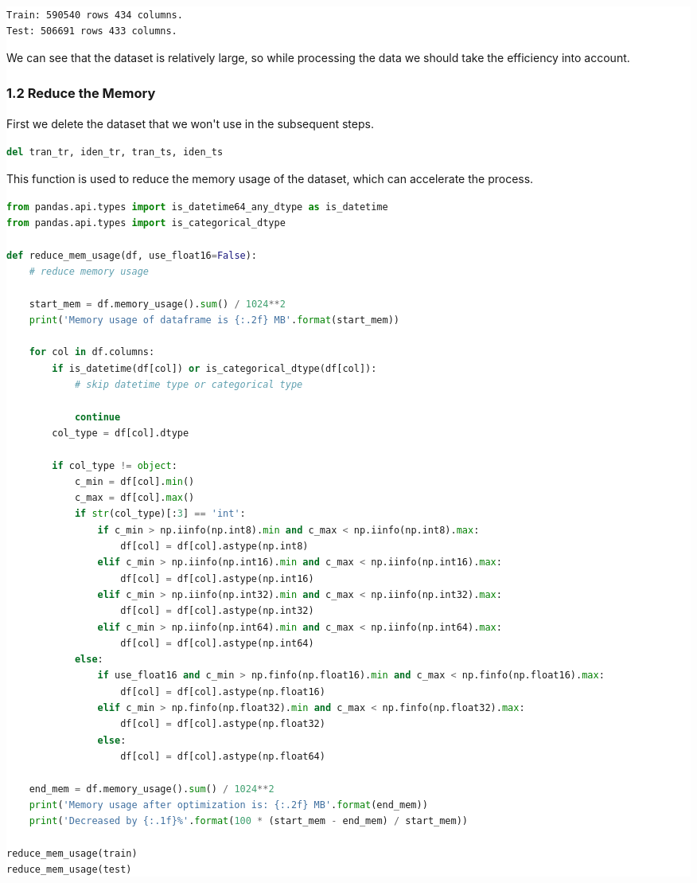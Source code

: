     Train: 590540 rows 434 columns.
    Test: 506691 rows 433 columns.
    
We can see that the dataset is relatively large, so while processing the data we should take the efficiency into account.

### 1.2 Reduce the Memory

First we delete the dataset that we won't use in the subsequent steps.

```python
del tran_tr, iden_tr, tran_ts, iden_ts
```

This function is used to reduce the memory usage of the dataset, which can accelerate the process.

```python
from pandas.api.types import is_datetime64_any_dtype as is_datetime
from pandas.api.types import is_categorical_dtype

def reduce_mem_usage(df, use_float16=False):
    # reduce memory usage
    
    start_mem = df.memory_usage().sum() / 1024**2
    print('Memory usage of dataframe is {:.2f} MB'.format(start_mem))
    
    for col in df.columns:
        if is_datetime(df[col]) or is_categorical_dtype(df[col]):
            # skip datetime type or categorical type

            continue
        col_type = df[col].dtype
        
        if col_type != object:
            c_min = df[col].min()
            c_max = df[col].max()
            if str(col_type)[:3] == 'int':
                if c_min > np.iinfo(np.int8).min and c_max < np.iinfo(np.int8).max:
                    df[col] = df[col].astype(np.int8)
                elif c_min > np.iinfo(np.int16).min and c_max < np.iinfo(np.int16).max:
                    df[col] = df[col].astype(np.int16)
                elif c_min > np.iinfo(np.int32).min and c_max < np.iinfo(np.int32).max:
                    df[col] = df[col].astype(np.int32)
                elif c_min > np.iinfo(np.int64).min and c_max < np.iinfo(np.int64).max:
                    df[col] = df[col].astype(np.int64)  
            else:
                if use_float16 and c_min > np.finfo(np.float16).min and c_max < np.finfo(np.float16).max:
                    df[col] = df[col].astype(np.float16)
                elif c_min > np.finfo(np.float32).min and c_max < np.finfo(np.float32).max:
                    df[col] = df[col].astype(np.float32)
                else:
                    df[col] = df[col].astype(np.float64)
                    
    end_mem = df.memory_usage().sum() / 1024**2
    print('Memory usage after optimization is: {:.2f} MB'.format(end_mem))
    print('Decreased by {:.1f}%'.format(100 * (start_mem - end_mem) / start_mem))
    
reduce_mem_usage(train)
reduce_mem_usage(test)
```
